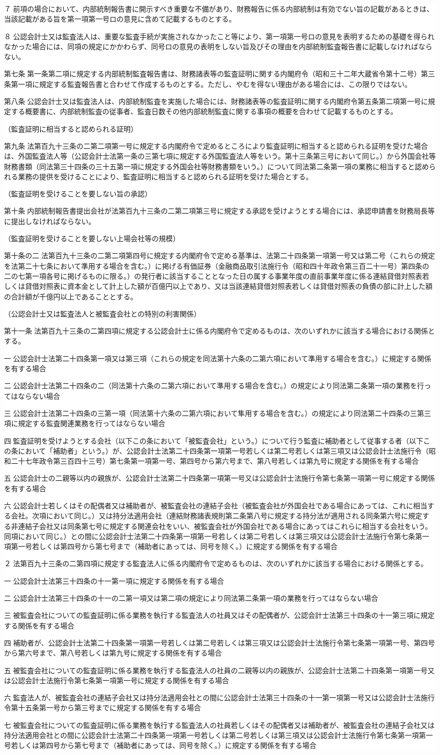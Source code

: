７ 前項の場合において、内部統制報告書に開示すべき重要な不備があり、財務報告に係る内部統制は有効でない旨の記載があるときは、当該記載がある旨を第一項第一号ロの意見に含めて記載するものとする。

８ 公認会計士又は監査法人は、重要な監査手続が実施されなかったこと等により、第一項第一号ロの意見を表明するための基礎を得られなかった場合には、同項の規定にかかわらず、同号ロの意見の表明をしない旨及びその理由を内部統制監査報告書に記載しなければならない。

第七条 第一条第二項に規定する内部統制監査報告書は、財務諸表等の監査証明に関する内閣府令（昭和三十二年大蔵省令第十二号）第三条第一項に規定する監査報告書と合わせて作成するものとする。ただし、やむを得ない理由がある場合には、この限りではない。

第八条 公認会計士又は監査法人は、内部統制監査を実施した場合には、財務諸表等の監査証明に関する内閣府令第五条第二項第一号に規定する概要書に、内部統制監査の従事者、監査日数その他内部統制監査に関する事項の概要を合わせて記載するものとする。

（監査証明に相当すると認められる証明）

第九条 法第百九十三条の二第二項第一号に規定する内閣府令で定めるところにより監査証明に相当すると認められる証明を受けた場合は、外国監査法人等（公認会計士法第一条の三第七項に規定する外国監査法人等をいう。第十三条第三号において同じ。）から外国会社等財務書類（同法第三十四条の三十五第一項に規定する外国会社等財務書類をいう。）について同法第二条第一項の業務に相当すると認められる業務の提供を受けることにより、監査証明に相当すると認められる証明を受けた場合とする。

（監査証明を受けることを要しない旨の承認）

第十条 内部統制報告書提出会社が法第百九十三条の二第二項第三号に規定する承認を受けようとする場合には、承認申請書を財務局長等に提出しなければならない。

（監査証明を受けることを要しない上場会社等の規模）

第十条の二 法第百九十三条の二第二項第四号に規定する内閣府令で定める基準は、法第二十四条第一項第一号又は第二号（これらの規定を法第二十七条において準用する場合を含む。）に掲げる有価証券（金融商品取引法施行令（昭和四十年政令第三百二十一号）第四条の二の七第一項各号に掲げるものに限る。）の発行者に該当することとなった日の属する事業年度の直前事業年度に係る連結貸借対照表若しくは貸借対照表に資本金として計上した額が百億円以上であり、又は当該連結貸借対照表若しくは貸借対照表の負債の部に計上した額の合計額が千億円以上であることとする。

（公認会計士又は監査法人と被監査会社との特別の利害関係）

第十一条 法第百九十三条の二第四項に規定する公認会計士に係る内閣府令で定めるものは、次のいずれかに該当する場合における関係とする。

一 公認会計士法第二十四条第一項又は第三項（これらの規定を同法第十六条の二第六項において準用する場合を含む。）に規定する関係を有する場合

二 公認会計士法第二十四条の二（同法第十六条の二第六項において準用する場合を含む。）の規定により同法第二条第一項の業務を行ってはならない場合

三 公認会計士法第二十四条の三第一項（同法第十六条の二第六項において隼用する場合を含む。）の規定により同法第二十四条の三第三項に規定する監査関連業務を行ってはならない場合

四 監査証明を受けようとする会社（以下この条において「被監査会社」という。）について行う監査に補助者として従事する者（以下この条において「補助者」という。）が、公認会計士法第二十四条第一項第一号若しくは第二号若しくは第三項又は公認会計士法施行令（昭和二十七年政令第三百四十三号）第七条第一項第一号、第四号から第六号まで、第八号若しくは第九号に規定する関係を有する場合

五 公認会計士の二親等以内の親族が、公認会計士法第二十四条第一項第一号又は公認会計士法施行令第七条第一項第一号に規定する関係を有する場合

六 公認会計士若しくはその配偶者又は補助者が、被監査会社の連結子会社（被監査会社が外国会社である場合にあっては、これに相当する会社。次項において同じ。）又は持分法適用会社（連結財務諸表規則第二条第八号に規定する持分法が適用される同条第六号に規定する非連結子会社又は同条第七号に規定する関連会社をいい、被監査会社が外国会社である場合にあってはこれらに相当する会社をいう。同項において同じ。）との間に公認会計士法第二十四条第一項第一号若しくは第二号若しくは第三項又は公認会計士法施行令第七条第一項第一号若しくは第四号から第七号まで（補助者にあっては、同号を除く。）に規定する関係を有する場合

２ 法第百九十三条の二第四項に規定する監査法人に係る内閣府令で定めるものは、次のいずれかに該当する場合における関係とする。

一 公認会計士法第三十四条の十一第一項に規定する関係を有する場合

二 公認会計士法第三十四条の十一の二第一項又は第二項の規定により同法第二条第一項の業務を行ってはならない場合

三 被監査会社についての監査証明に係る業務を執行する監査法人の社員又はその配偶者が、公認会計士法第三十四条の十一第三項に規定する関係を有する場合

四 補助者が、公認会計士法第二十四条第一項第一号若しくは第二号若しくは第三項又は公認会計士法施行令第七条第一項第一号、第四号から第六号まで、第八号若しくは第九号に規定する関係を有する場合

五 被監査会社についての監査証明に係る業務を執行する監査法人の社員の二親等以内の親族が、公認会計士法第二十四条第一項第一号又は公認会計士法施行令第七条第一項第一号に規定する関係を有する場合

六 監査法人が、被監査会社の連結子会社又は持分法適用会社との間に公認会計士法第三十四条の十一第一項第一号又は公認会計士法施行令第十五条第一号から第三号までに規定する関係を有する場合

七 被監査会社についての監査証明に係る業務を執行する監査法人の社員若しくはその配偶者又は補助者が、被監査会社の連結子会社又は持分法適用会社との間に公認会計士法第二十四条第一項第一号若しくは第二号若しくは第三項又は公認会計士法施行令第七条第一項第一号若しくは第四号から第七号まで（補助者にあっては、同号を除く。）に規定する関係を有する場合
